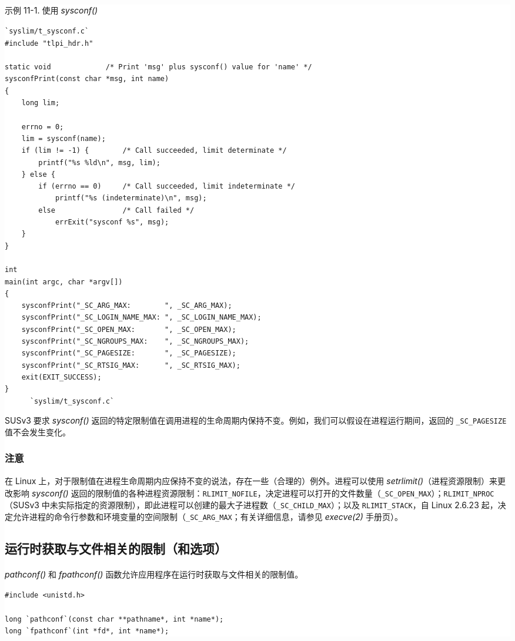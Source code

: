 示例 11-1. 使用 *sysconf()*

```
`syslim/t_sysconf.c`
#include "tlpi_hdr.h"

static void             /* Print 'msg' plus sysconf() value for 'name' */
sysconfPrint(const char *msg, int name)
{
    long lim;

    errno = 0;
    lim = sysconf(name);
    if (lim != -1) {        /* Call succeeded, limit determinate */
        printf("%s %ld\n", msg, lim);
    } else {
        if (errno == 0)     /* Call succeeded, limit indeterminate */
            printf("%s (indeterminate)\n", msg);
        else                /* Call failed */
            errExit("sysconf %s", msg);
    }
}

int
main(int argc, char *argv[])
{
    sysconfPrint("_SC_ARG_MAX:        ", _SC_ARG_MAX);
    sysconfPrint("_SC_LOGIN_NAME_MAX: ", _SC_LOGIN_NAME_MAX);
    sysconfPrint("_SC_OPEN_MAX:       ", _SC_OPEN_MAX);
    sysconfPrint("_SC_NGROUPS_MAX:    ", _SC_NGROUPS_MAX);
    sysconfPrint("_SC_PAGESIZE:       ", _SC_PAGESIZE);
    sysconfPrint("_SC_RTSIG_MAX:      ", _SC_RTSIG_MAX);
    exit(EXIT_SUCCESS);
}
      `syslim/t_sysconf.c`
```

SUSv3 要求 *sysconf()* 返回的特定限制值在调用进程的生命周期内保持不变。例如，我们可以假设在进程运行期间，返回的 `_SC_PAGESIZE` 值不会发生变化。

### 注意

在 Linux 上，对于限制值在进程生命周期内应保持不变的说法，存在一些（合理的）例外。进程可以使用 *setrlimit()*（进程资源限制）来更改影响 *sysconf()* 返回的限制值的各种进程资源限制：`RLIMIT_NOFILE`，决定进程可以打开的文件数量（`_SC_OPEN_MAX`）；`RLIMIT_NPROC`（SUSv3 中未实际指定的资源限制），即此进程可以创建的最大子进程数（`_SC_CHILD_MAX`）；以及 `RLIMIT_STACK`，自 Linux 2.6.23 起，决定允许进程的命令行参数和环境变量的空间限制（`_SC_ARG_MAX`；有关详细信息，请参见 *execve(2)* 手册页）。

## 运行时获取与文件相关的限制（和选项）

*pathconf()* 和 *fpathconf()* 函数允许应用程序在运行时获取与文件相关的限制值。

```
#include <unistd.h>

long `pathconf`(const char **pathname*, int *name*);
long `fpathconf`(int *fd*, int *name*);
```
